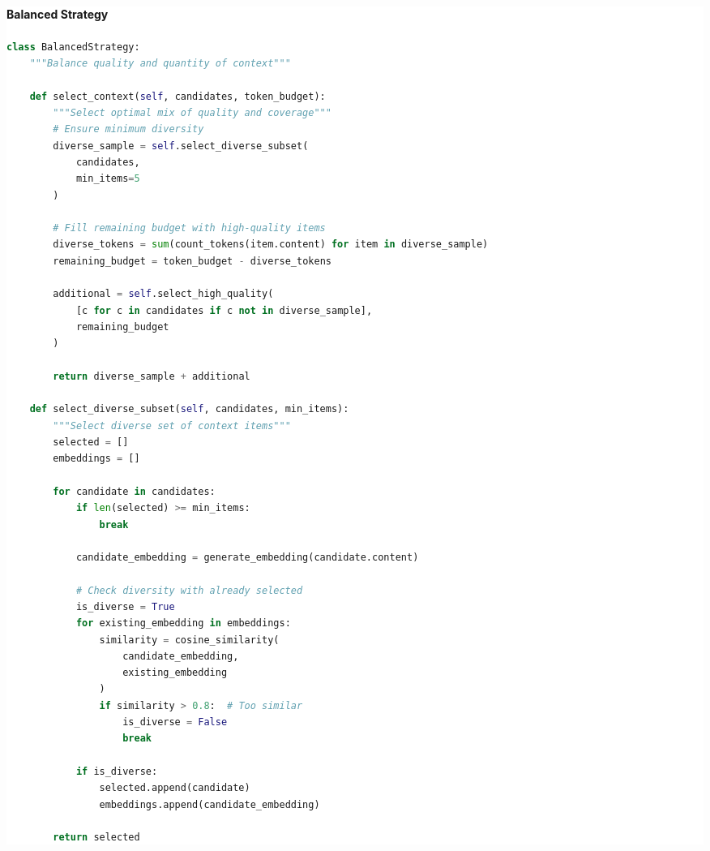 #### Balanced Strategy

```python
class BalancedStrategy:
    """Balance quality and quantity of context"""

    def select_context(self, candidates, token_budget):
        """Select optimal mix of quality and coverage"""
        # Ensure minimum diversity
        diverse_sample = self.select_diverse_subset(
            candidates,
            min_items=5
        )

        # Fill remaining budget with high-quality items
        diverse_tokens = sum(count_tokens(item.content) for item in diverse_sample)
        remaining_budget = token_budget - diverse_tokens

        additional = self.select_high_quality(
            [c for c in candidates if c not in diverse_sample],
            remaining_budget
        )

        return diverse_sample + additional

    def select_diverse_subset(self, candidates, min_items):
        """Select diverse set of context items"""
        selected = []
        embeddings = []

        for candidate in candidates:
            if len(selected) >= min_items:
                break

            candidate_embedding = generate_embedding(candidate.content)

            # Check diversity with already selected
            is_diverse = True
            for existing_embedding in embeddings:
                similarity = cosine_similarity(
                    candidate_embedding,
                    existing_embedding
                )
                if similarity > 0.8:  # Too similar
                    is_diverse = False
                    break

            if is_diverse:
                selected.append(candidate)
                embeddings.append(candidate_embedding)

        return selected
```
